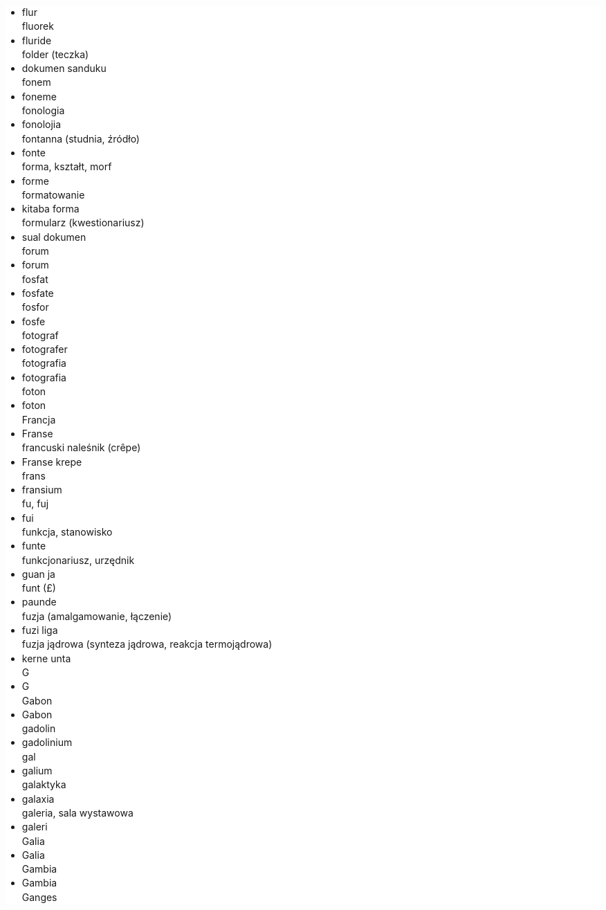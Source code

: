 - flur  
fluorek
 - fluride  
folder (teczka)
 - dokumen sanduku  
fonem
 - foneme  
fonologia
 - fonolojia  
fontanna (studnia, źródło)
 - fonte  
forma, kształt, morf
 - forme  
formatowanie
 - kitaba forma  
formularz (kwestionariusz)
 - sual dokumen  
forum
 - forum  
fosfat
 - fosfate  
fosfor
 - fosfe  
fotograf
 - fotografer  
fotografia
 - fotografia  
foton
 - foton  
Francja
 - Franse  
francuski naleśnik (crêpe)
 - Franse krepe  
frans
 - fransium  
fu, fuj
 - fui  
funkcja, stanowisko
 - funte  
funkcjonariusz, urzędnik
 - guan ja  
funt (£)
 - paunde  
fuzja (amalgamowanie, łączenie)
 - fuzi liga  
fuzja jądrowa (synteza jądrowa, reakcja termojądrowa)
 - kerne unta  
G
 - G  
Gabon
 - Gabon  
gadolin
 - gadolinium  
gal
 - galium  
galaktyka
 - galaxia  
galeria, sala wystawowa
 - galeri  
Galia
 - Galia  
Gambia
 - Gambia  
Ganges